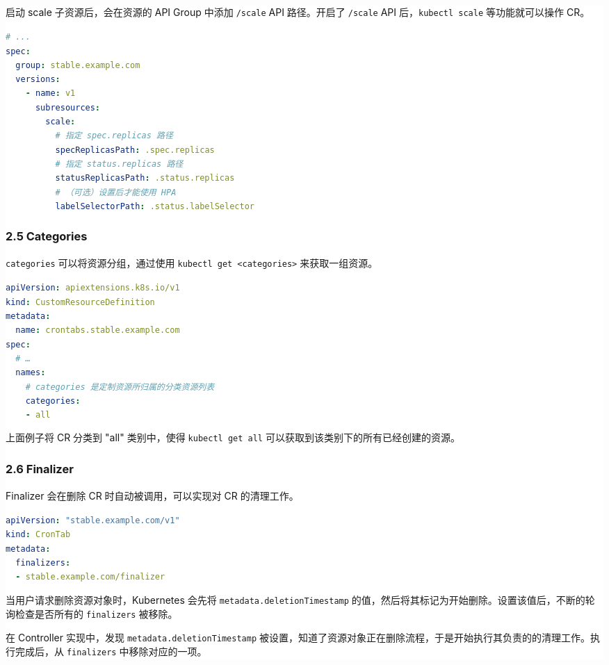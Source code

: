 启动 scale 子资源后，会在资源的 API Group 中添加 `/scale` API 路径。开启了 `/scale` API 后，`kubectl scale` 等功能就可以操作 CR。

```yaml
# ...
spec:
  group: stable.example.com
  versions:
    - name: v1
      subresources:
        scale:
          # 指定 spec.replicas 路径
          specReplicasPath: .spec.replicas
          # 指定 status.replicas 路径
          statusReplicasPath: .status.replicas
          # （可选）设置后才能使用 HPA
          labelSelectorPath: .status.labelSelector
```


### 2.5 Categories

`categories` 可以将资源分组，通过使用 `kubectl get <categories>` 来获取一组资源。

```yaml
apiVersion: apiextensions.k8s.io/v1
kind: CustomResourceDefinition
metadata:
  name: crontabs.stable.example.com
spec:
  # … 
  names:
    # categories 是定制资源所归属的分类资源列表
    categories:
    - all
```

上面例子将 CR 分类到 "all" 类别中，使得 `kubectl get all` 可以获取到该类别下的所有已经创建的资源。

### 2.6 Finalizer

Finalizer 会在删除 CR 时自动被调用，可以实现对 CR 的清理工作。

```yaml
apiVersion: "stable.example.com/v1"
kind: CronTab
metadata:
  finalizers:
  - stable.example.com/finalizer
```

当用户请求删除资源对象时，Kubernetes 会先将 `metadata.deletionTimestamp` 的值，然后将其标记为开始删除。设置该值后，不断的轮询检查是否所有的 `finalizers` 被移除。

在 Controller 实现中，发现 `metadata.deletionTimestamp` 被设置，知道了资源对象正在删除流程，于是开始执行其负责的的清理工作。执行完成后，从 `finalizers` 中移除对应的一项。
